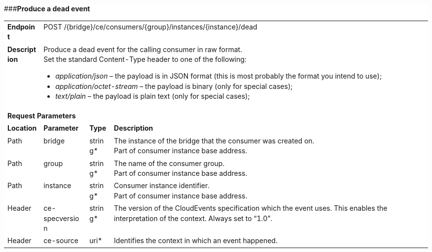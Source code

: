 ###**Produce a dead event**

<table>
  <tbody>
    <tr>
      <td><strong>Endpoint</strong></td>
      <td colspan="3">POST /{bridge}/ce/consumers/{group}/instances/{instance}/dead</td>
    </tr>
    <tr>
      <td><strong>Description</strong></td>
      <td colspan="3">Produce a dead event for the calling consumer in raw format.
      <br>Set the standard Content-Type header to one of the following:
      <br>
      <ul>
        <li><i>application/json</i> – the payload is in JSON format (this is most probably the format you intend to use);</li>
        <li><i>application/octet-stream</i> – the payload is binary (only for special cases);</li>
        <li><i>text/plain</i> – the payload is plain text (only for special cases);</li>
      </ul></td>
    </tr>
    <tr>
      <td colspan="4"><strong>Request Parameters</strong></td>
    </tr>
    <tr>
      <td><strong>Location</strong></td>
      <td><strong>Parameter</strong></td>
      <td><strong>Type</strong></td>
      <td><strong>Description</strong></td>
    </tr>
    <tr>
      <td>Path</td>
      <td>bridge</td>
      <td>string*</td>
      <td>The instance of the bridge that the consumer was created on.
      <br>Part of consumer instance base address.</td>
    </tr>
    <tr>
      <td>Path</td>
      <td>group</td>
      <td>string*</td>
      <td>The name of the consumer group.
      <br>Part of consumer instance base address.</td>
    </tr>
    <tr>
      <td>Path</td>
      <td>instance</td>
      <td>string*</td>
      <td>Consumer instance identifier.
      <br>Part of consumer instance base address.</td>
    </tr>
    <tr>
      <td>Header</td>
      <td>ce-specversion</td>
      <td>string*</td>
      <td>The version of the CloudEvents specification which the event uses. This enables the interpretation of the context. Always set to “1.0”.</td>
    </tr>
    <tr>
      <td>Header</td>
      <td>ce-source</td>
      <td>uri*</td>
      <td>Identifies the context in which an event happened.</td>
    </tr>
    <tr>